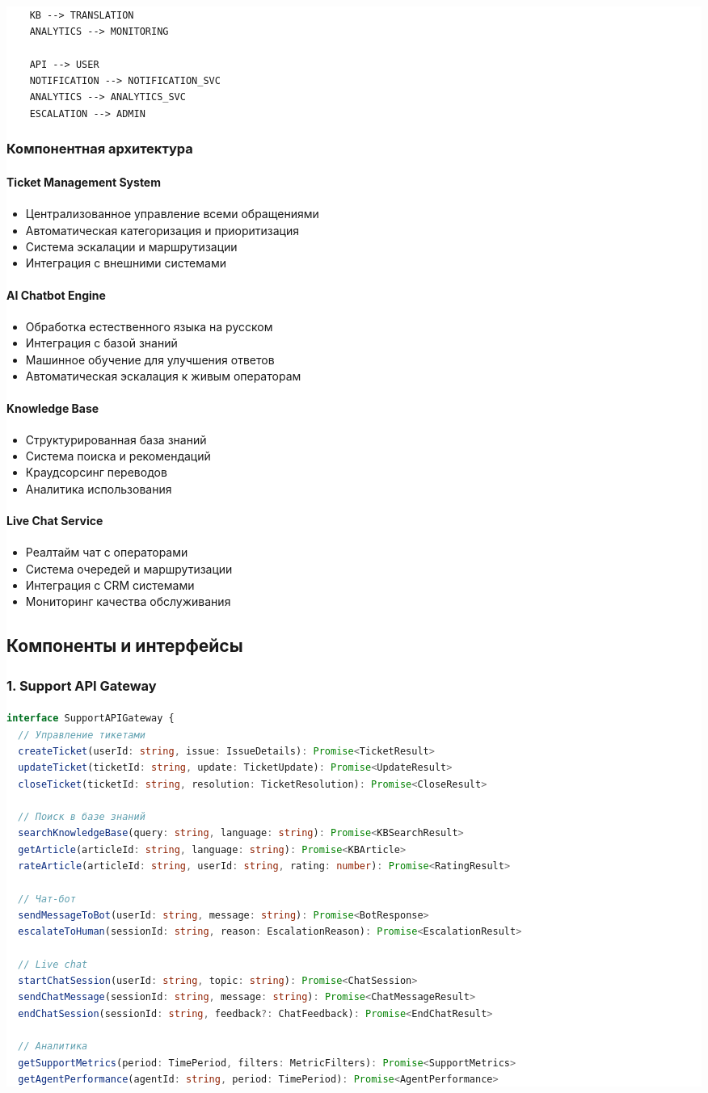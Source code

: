 ```mermaid
    KB --> TRANSLATION
    ANALYTICS --> MONITORING
    
    API --> USER
    NOTIFICATION --> NOTIFICATION_SVC
    ANALYTICS --> ANALYTICS_SVC
    ESCALATION --> ADMIN
```

### Компонентная архитектура

#### Ticket Management System
- Централизованное управление всеми обращениями
- Автоматическая категоризация и приоритизация
- Система эскалации и маршрутизации
- Интеграция с внешними системами

#### AI Chatbot Engine
- Обработка естественного языка на русском
- Интеграция с базой знаний
- Машинное обучение для улучшения ответов
- Автоматическая эскалация к живым операторам

#### Knowledge Base
- Структурированная база знаний
- Система поиска и рекомендаций
- Краудсорсинг переводов
- Аналитика использования

#### Live Chat Service
- Реалтайм чат с операторами
- Система очередей и маршрутизации
- Интеграция с CRM системами
- Мониторинг качества обслуживания

## Компоненты и интерфейсы

### 1. Support API Gateway

```typescript
interface SupportAPIGateway {
  // Управление тикетами
  createTicket(userId: string, issue: IssueDetails): Promise<TicketResult>
  updateTicket(ticketId: string, update: TicketUpdate): Promise<UpdateResult>
  closeTicket(ticketId: string, resolution: TicketResolution): Promise<CloseResult>
  
  // Поиск в базе знаний
  searchKnowledgeBase(query: string, language: string): Promise<KBSearchResult>
  getArticle(articleId: string, language: string): Promise<KBArticle>
  rateArticle(articleId: string, userId: string, rating: number): Promise<RatingResult>
  
  // Чат-бот
  sendMessageToBot(userId: string, message: string): Promise<BotResponse>
  escalateToHuman(sessionId: string, reason: EscalationReason): Promise<EscalationResult>
  
  // Live chat
  startChatSession(userId: string, topic: string): Promise<ChatSession>
  sendChatMessage(sessionId: string, message: string): Promise<ChatMessageResult>
  endChatSession(sessionId: string, feedback?: ChatFeedback): Promise<EndChatResult>
  
  // Аналитика
  getSupportMetrics(period: TimePeriod, filters: MetricFilters): Promise<SupportMetrics>
  getAgentPerformance(agentId: string, period: TimePeriod): Promise<AgentPerformance>
```